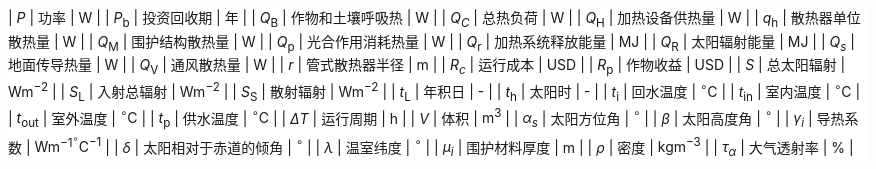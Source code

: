 | $P$ | 功率 | W |
| $P_{\mathrm{b}}$ | 投资回收期 | 年 |
| $Q_{\mathrm{B}}$ | 作物和土壤呼吸热 | W |
| $Q_{C}$ | 总热负荷 | W |
| $Q_{\mathrm{H}}$ | 加热设备供热量 | W |
| $q_{\mathrm{h}}$ | 散热器单位散热量 | W |
| $Q_{\mathrm{M}}$ | 围护结构散热量 | W |
| $Q_{\mathrm{p}}$ | 光合作用消耗热量 | W |
| $Q_{\mathrm{r}}$ | 加热系统释放能量 | MJ |
| $Q_{\mathrm{R}}$ | 太阳辐射能量 | MJ |
| $Q_{s}$ | 地面传导热量 | W |
| $Q_{\mathrm{V}}$ | 通风散热量 | W |
| $r$ | 管式散热器半径 | m |
| $R_{c}$ | 运行成本 | USD |
| $R_{\mathrm{p}}$ | 作物收益 | USD |
| $S$ | 总太阳辐射 | $\mathrm{Wm^{-2}}$ |
| $S_{\mathrm{L}}$ | 入射总辐射 | $\mathrm{Wm^{-2}}$ |
| $S_{\mathrm{S}}$ | 散射辐射 | $\mathrm{Wm^{-2}}$ |
| $t_\mathrm{L}$ | 年积日 | - |
| $t_\mathrm{h}$ | 太阳时 | - |
| $t_\mathrm{i}$ | 回水温度 | $^\circ \mathrm{C}$ |
| $t_\mathrm{in}$ | 室内温度 | $^\circ \mathrm{C}$ |
| $t_\mathrm{out}$ | 室外温度 | $^\circ \mathrm{C}$ |
| $t_\mathrm{p}$ | 供水温度 | $^\circ \mathrm{C}$ |
| $\Delta T$ | 运行周期 | h |
| $V$ | 体积 | $\mathrm{m}^{3}$ |
| $\alpha_{s}$ | 太阳方位角 | $^{\circ}$ |
| $\beta$ | 太阳高度角 | $^{\circ}$ |
| $\gamma_{i}$ | 导热系数 | $\mathrm{Wm^{-1}^{\circ}C^{-1}}$ |
| $\delta$ | 太阳相对于赤道的倾角 | $^{\circ}$ |
| $\lambda$ | 温室纬度 | $^{\circ}$ |
| $\mu_{i}$ | 围护材料厚度 | m |
| $\rho$ | 密度 | $\mathrm{kg}\mathrm{m}^{-3}$ |
| $\tau_{\alpha}$ | 大气透射率 | $\%$ |
